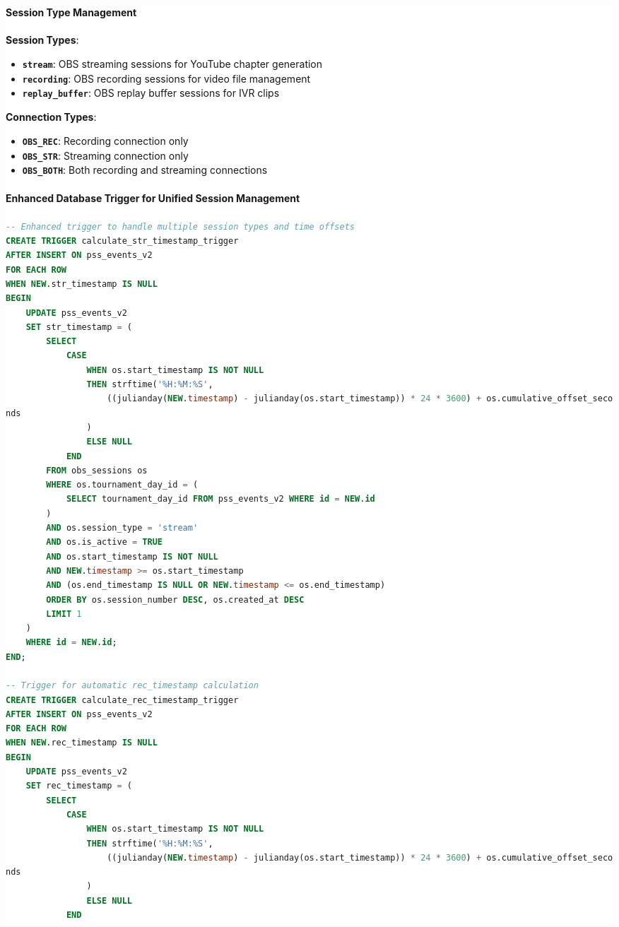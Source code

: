 #### Session Type Management

**Session Types**:
- **`stream`**: OBS streaming sessions for YouTube chapter generation
- **`recording`**: OBS recording sessions for video file management
- **`replay_buffer`**: OBS replay buffer sessions for IVR clips

**Connection Types**:
- **`OBS_REC`**: Recording connection only
- **`OBS_STR`**: Streaming connection only  
- **`OBS_BOTH`**: Both recording and streaming connections

#### Enhanced Database Trigger for Unified Session Management

```sql
-- Enhanced trigger to handle multiple session types and time offsets
CREATE TRIGGER calculate_str_timestamp_trigger
AFTER INSERT ON pss_events_v2
FOR EACH ROW
WHEN NEW.str_timestamp IS NULL
BEGIN
    UPDATE pss_events_v2 
    SET str_timestamp = (
        SELECT 
            CASE 
                WHEN os.start_timestamp IS NOT NULL 
                THEN strftime('%H:%M:%S', 
                    ((julianday(NEW.timestamp) - julianday(os.start_timestamp)) * 24 * 3600) + os.cumulative_offset_seconds
                )
                ELSE NULL 
            END
        FROM obs_sessions os
        WHERE os.tournament_day_id = (
            SELECT tournament_day_id FROM pss_events_v2 WHERE id = NEW.id
        )
        AND os.session_type = 'stream'
        AND os.is_active = TRUE
        AND os.start_timestamp IS NOT NULL
        AND NEW.timestamp >= os.start_timestamp
        AND (os.end_timestamp IS NULL OR NEW.timestamp <= os.end_timestamp)
        ORDER BY os.session_number DESC, os.created_at DESC
        LIMIT 1
    )
    WHERE id = NEW.id;
END;

-- Trigger for automatic rec_timestamp calculation
CREATE TRIGGER calculate_rec_timestamp_trigger
AFTER INSERT ON pss_events_v2
FOR EACH ROW
WHEN NEW.rec_timestamp IS NULL
BEGIN
    UPDATE pss_events_v2 
    SET rec_timestamp = (
        SELECT 
            CASE 
                WHEN os.start_timestamp IS NOT NULL 
                THEN strftime('%H:%M:%S', 
                    ((julianday(NEW.timestamp) - julianday(os.start_timestamp)) * 24 * 3600) + os.cumulative_offset_seconds
                )
                ELSE NULL 
            END
```